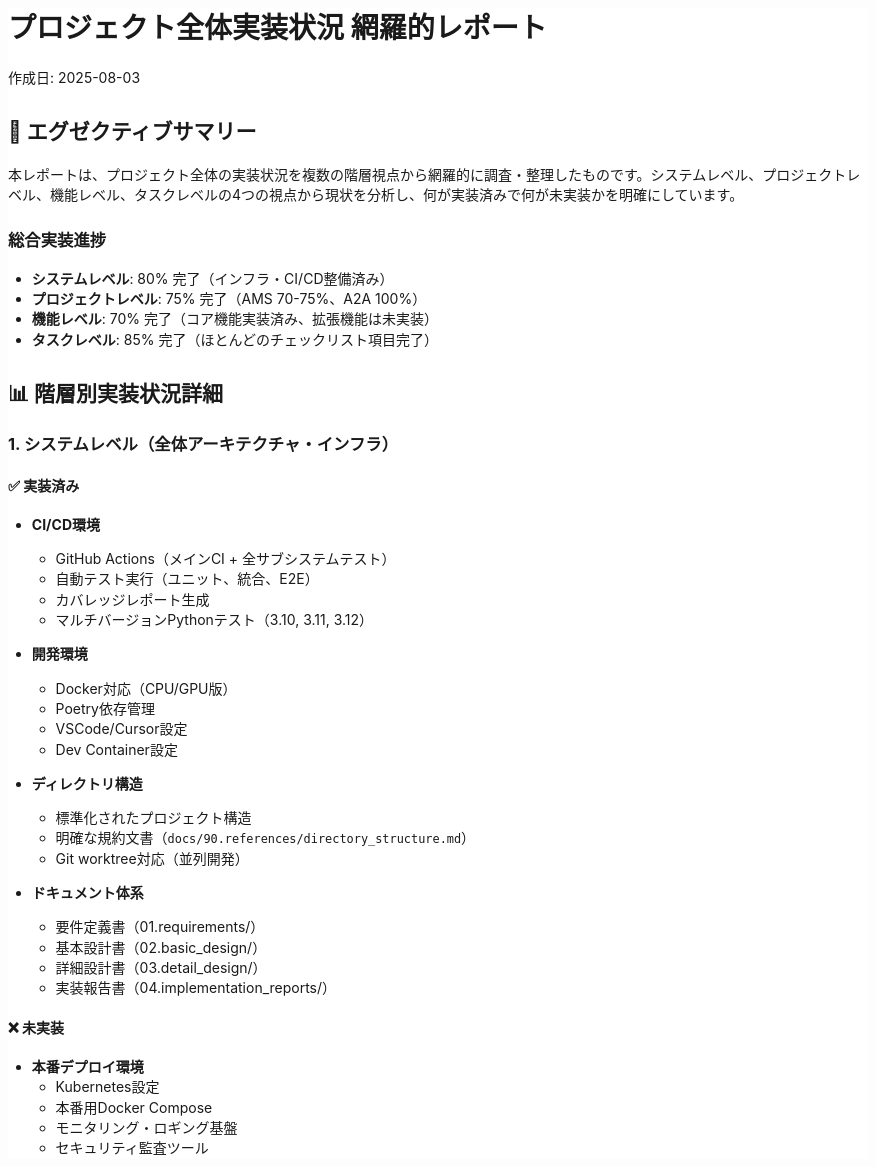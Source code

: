 # プロジェクト全体実装状況 網羅的レポート

作成日: 2025-08-03

## 🎯 エグゼクティブサマリー

本レポートは、プロジェクト全体の実装状況を複数の階層視点から網羅的に調査・整理したものです。システムレベル、プロジェクトレベル、機能レベル、タスクレベルの4つの視点から現状を分析し、何が実装済みで何が未実装かを明確にしています。

### 総合実装進捗
- **システムレベル**: 80% 完了（インフラ・CI/CD整備済み）
- **プロジェクトレベル**: 75% 完了（AMS 70-75%、A2A 100%）
- **機能レベル**: 70% 完了（コア機能実装済み、拡張機能は未実装）
- **タスクレベル**: 85% 完了（ほとんどのチェックリスト項目完了）

## 📊 階層別実装状況詳細

### 1. システムレベル（全体アーキテクチャ・インフラ）

#### ✅ 実装済み
- **CI/CD環境**
  - GitHub Actions（メインCI + 全サブシステムテスト）
  - 自動テスト実行（ユニット、統合、E2E）
  - カバレッジレポート生成
  - マルチバージョンPythonテスト（3.10, 3.11, 3.12）
  
- **開発環境**
  - Docker対応（CPU/GPU版）
  - Poetry依存管理
  - VSCode/Cursor設定
  - Dev Container設定
  
- **ディレクトリ構造**
  - 標準化されたプロジェクト構造
  - 明確な規約文書（`docs/90.references/directory_structure.md`）
  - Git worktree対応（並列開発）
  
- **ドキュメント体系**
  - 要件定義書（01.requirements/）
  - 基本設計書（02.basic_design/）
  - 詳細設計書（03.detail_design/）
  - 実装報告書（04.implementation_reports/）

#### ❌ 未実装
- **本番デプロイ環境**
  - Kubernetes設定
  - 本番用Docker Compose
  - モニタリング・ロギング基盤
  - セキュリティ監査ツール
